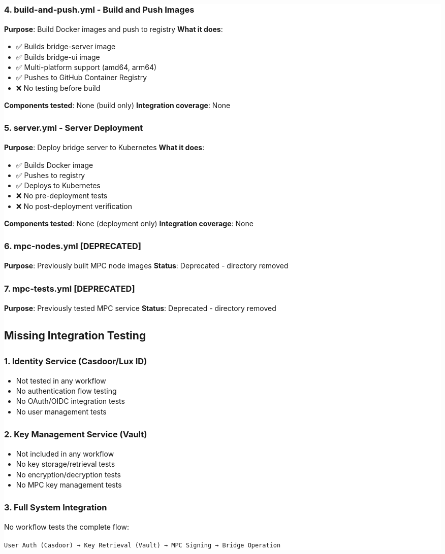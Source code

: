 ### 4. **build-and-push.yml** - Build and Push Images
**Purpose**: Build Docker images and push to registry
**What it does**:
- ✅ Builds bridge-server image
- ✅ Builds bridge-ui image
- ✅ Multi-platform support (amd64, arm64)
- ✅ Pushes to GitHub Container Registry
- ❌ No testing before build

**Components tested**: None (build only)
**Integration coverage**: None

### 5. **server.yml** - Server Deployment
**Purpose**: Deploy bridge server to Kubernetes
**What it does**:
- ✅ Builds Docker image
- ✅ Pushes to registry
- ✅ Deploys to Kubernetes
- ❌ No pre-deployment tests
- ❌ No post-deployment verification

**Components tested**: None (deployment only)
**Integration coverage**: None

### 6. **mpc-nodes.yml** [DEPRECATED]
**Purpose**: Previously built MPC node images
**Status**: Deprecated - directory removed

### 7. **mpc-tests.yml** [DEPRECATED]
**Purpose**: Previously tested MPC service
**Status**: Deprecated - directory removed

## Missing Integration Testing

### 1. **Identity Service (Casdoor/Lux ID)**
- Not tested in any workflow
- No authentication flow testing
- No OAuth/OIDC integration tests
- No user management tests

### 2. **Key Management Service (Vault)**
- Not included in any workflow
- No key storage/retrieval tests
- No encryption/decryption tests
- No MPC key management tests

### 3. **Full System Integration**
No workflow tests the complete flow:
```
User Auth (Casdoor) → Key Retrieval (Vault) → MPC Signing → Bridge Operation
```
